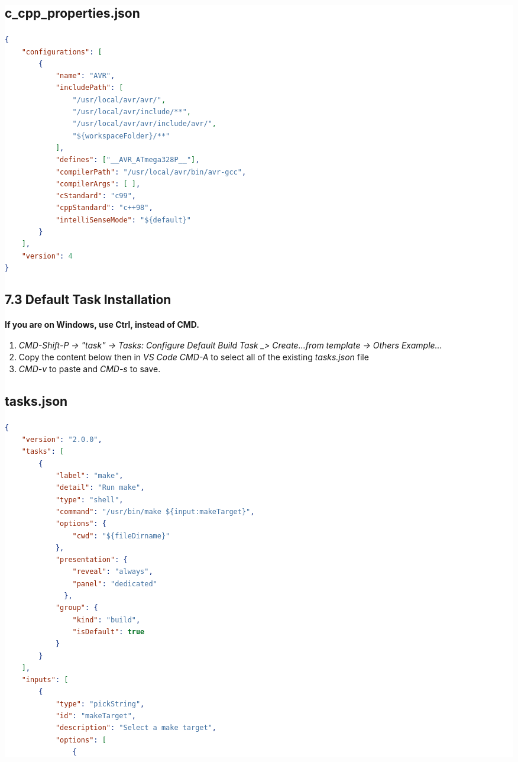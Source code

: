 ## c_cpp_properties.json
```json
{
    "configurations": [
        {
            "name": "AVR",
            "includePath": [
                "/usr/local/avr/avr/",
                "/usr/local/avr/include/**",
                "/usr/local/avr/avr/include/avr/",
                "${workspaceFolder}/**"
            ],
            "defines": ["__AVR_ATmega328P__"],
            "compilerPath": "/usr/local/avr/bin/avr-gcc", 
            "compilerArgs": [ ],
            "cStandard": "c99",
            "cppStandard": "c++98",
            "intelliSenseMode": "${default}"
        }
    ],
    "version": 4
}
```

## 7.3 Default Task Installation
**If you are on Windows, use Ctrl, instead of CMD.**

1. *CMD-Shift-P -> "task" -> Tasks: Configure Default Build Task _> Create...from template -> Others Example...* 
2. Copy the content below then in *VS Code CMD-A* to select all of the existing *tasks.json* file
3. *CMD-v* to paste and *CMD-s* to save. 

## tasks.json
```json
{
    "version": "2.0.0",
    "tasks": [
        {
            "label": "make",
            "detail": "Run make",
            "type": "shell",
            "command": "/usr/bin/make ${input:makeTarget}",
            "options": {
                "cwd": "${fileDirname}"
            },
            "presentation": {
                "reveal": "always",
                "panel": "dedicated"
              },        
            "group": {
                "kind": "build",
                "isDefault": true
            }
        }
    ],
    "inputs": [
        {
            "type": "pickString",
            "id": "makeTarget",
            "description": "Select a make target",
            "options": [
                {   
```